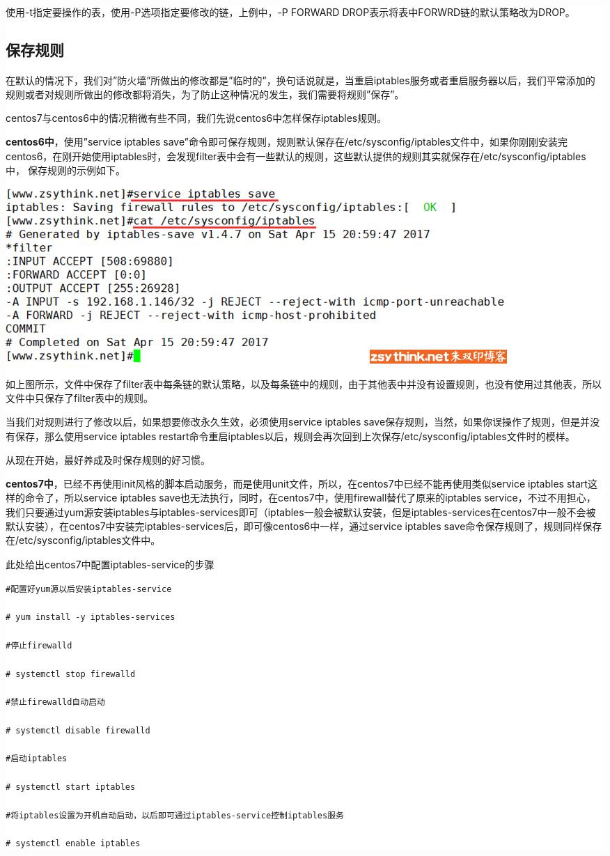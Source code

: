 使用-t指定要操作的表，使用-P选项指定要修改的链，上例中，-P FORWARD DROP表示将表中FORWRD链的默认策略改为DROP。

## 保存规则

在默认的情况下，我们对”防火墙”所做出的修改都是”临时的”，换句话说就是，当重启iptables服务或者重启服务器以后，我们平常添加的规则或者对规则所做出的修改都将消失，为了防止这种情况的发生，我们需要将规则”保存”。

centos7与centos6中的情况稍微有些不同，我们先说centos6中怎样保存iptables规则。

**centos6中**，使用”service iptables
save”命令即可保存规则，规则默认保存在/etc/sysconfig/iptables文件中，如果你刚刚安装完centos6，在刚开始使用iptables时，会发现filter表中会有一些默认的规则，这些默认提供的规则其实就保存在/etc/sysconfig/iptables中，
保存规则的示例如下。

![img](./images/041517_1436_21.png)

如上图所示，文件中保存了filter表中每条链的默认策略，以及每条链中的规则，由于其他表中并没有设置规则，也没有使用过其他表，所以文件中只保存了filter表中的规则。

当我们对规则进行了修改以后，如果想要修改永久生效，必须使用service iptables save保存规则，当然，如果你误操作了规则，但是并没有保存，那么使用service iptables
restart命令重启iptables以后，规则会再次回到上次保存/etc/sysconfig/iptables文件时的模样。

从现在开始，最好养成及时保存规则的好习惯。

**centos7中**，已经不再使用init风格的脚本启动服务，而是使用unit文件，所以，在centos7中已经不能再使用类似service iptables start这样的命令了，所以service iptables
save也无法执行，同时，在centos7中，使用firewall替代了原来的iptables
service，不过不用担心，我们只要通过yum源安装iptables与iptables-services即可（iptables一般会被默认安装，但是iptables-services在centos7中一般不会被默认安装），在centos7中安装完iptables-services后，即可像centos6中一样，通过service
iptables save命令保存规则了，规则同样保存在/etc/sysconfig/iptables文件中。

此处给出centos7中配置iptables-service的步骤

```
#配置好yum源以后安装iptables-service

# yum install -y iptables-services

#停止firewalld

# systemctl stop firewalld

#禁止firewalld自动启动

# systemctl disable firewalld

#启动iptables

# systemctl start iptables

#将iptables设置为开机自动启动，以后即可通过iptables-service控制iptables服务

# systemctl enable iptables
```
